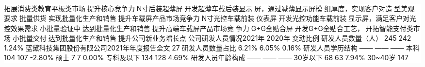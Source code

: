 拓展消费类教育平板类市场
提升核心竞争力
N寸后装超薄屏
开发超薄车载后装显示
屏，通过减薄显示屏模
组厚度，实现客户对造
型美观要求
批量供货
实现批量化生产和销售
提升车载屏产品市场竞争力
N寸光控车载前装
仪表屏
开发光控功能车载前装
显示屏，满足客户对光
控效果需求
小批量验证中
达到批量化生产和销售
提升高端车载屏产品市场竞
争力
G+G全贴合屏
开发G+G全贴合工艺，
开拓智能支付类市场
小批量交付
达到批量化生产和销售
提升公司新业务增长点
公司研发人员情况2021年
2020年
变动比例
研发人员数量（人）
245
242
1.24%
蓝黛科技集团股份有限公司2021年年度报告全文
27
研发人员数量占比
6.21%
6.05%
0.16%
研发人员学历结构
——
——
——
本科
104
107
-2.80%
硕士
7
7
0.00%
专科及以下
134
128
4.69%
研发人员年龄构成
——
——
——
30岁以下
68
63
7.94%
30~40岁
147